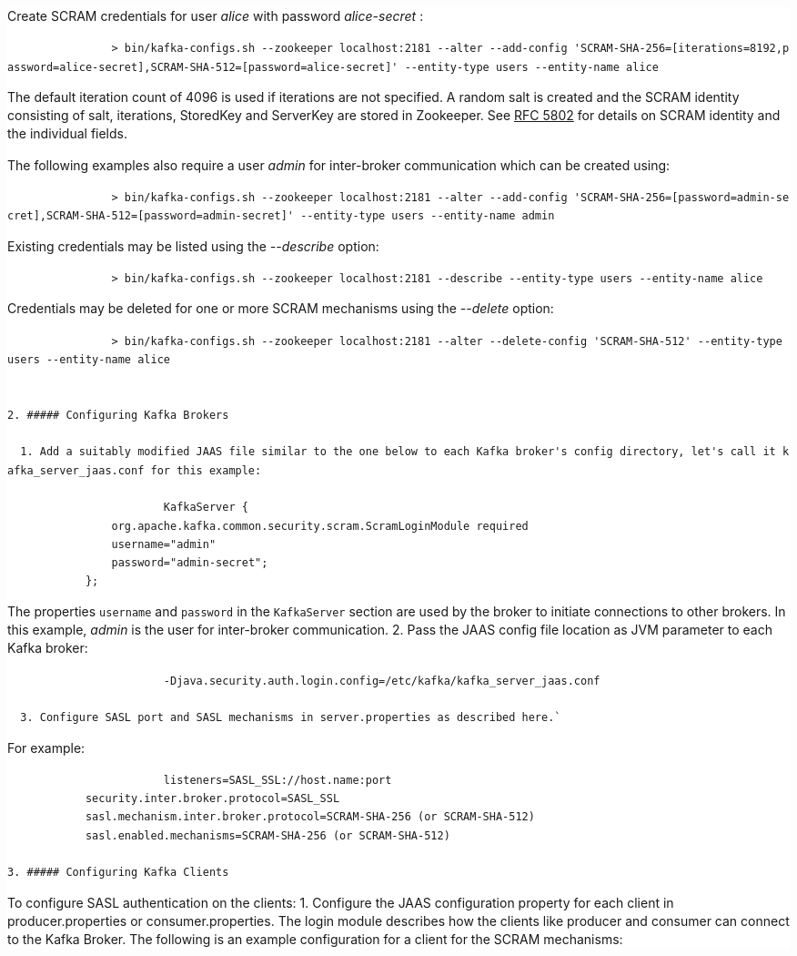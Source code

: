 Create SCRAM credentials for user _alice_ with password _alice-secret_ : 
        
                    > bin/kafka-configs.sh --zookeeper localhost:2181 --alter --add-config 'SCRAM-SHA-256=[iterations=8192,password=alice-secret],SCRAM-SHA-512=[password=alice-secret]' --entity-type users --entity-name alice
                

The default iteration count of 4096 is used if iterations are not specified. A random salt is created and the SCRAM identity consisting of salt, iterations, StoredKey and ServerKey are stored in Zookeeper. See [RFC 5802](https://tools.ietf.org/html/rfc5802) for details on SCRAM identity and the individual fields. 

The following examples also require a user _admin_ for inter-broker communication which can be created using: 
        
                    > bin/kafka-configs.sh --zookeeper localhost:2181 --alter --add-config 'SCRAM-SHA-256=[password=admin-secret],SCRAM-SHA-512=[password=admin-secret]' --entity-type users --entity-name admin
                

Existing credentials may be listed using the _\--describe_ option: 
        
                    > bin/kafka-configs.sh --zookeeper localhost:2181 --describe --entity-type users --entity-name alice
                

Credentials may be deleted for one or more SCRAM mechanisms using the _\--delete_ option: 
        
                    > bin/kafka-configs.sh --zookeeper localhost:2181 --alter --delete-config 'SCRAM-SHA-512' --entity-type users --entity-name alice
                

    2. ##### Configuring Kafka Brokers

      1. Add a suitably modified JAAS file similar to the one below to each Kafka broker's config directory, let's call it kafka_server_jaas.conf for this example: 
            
                            KafkaServer {
                    org.apache.kafka.common.security.scram.ScramLoginModule required
                    username="admin"
                    password="admin-secret";
                };

The properties `username` and `password` in the `KafkaServer` section are used by the broker to initiate connections to other brokers. In this example, _admin_ is the user for inter-broker communication.
      2. Pass the JAAS config file location as JVM parameter to each Kafka broker: 
            
                            -Djava.security.auth.login.config=/etc/kafka/kafka_server_jaas.conf

      3. Configure SASL port and SASL mechanisms in server.properties as described here.`

For example: 
            
                            listeners=SASL_SSL://host.name:port
                security.inter.broker.protocol=SASL_SSL
                sasl.mechanism.inter.broker.protocol=SCRAM-SHA-256 (or SCRAM-SHA-512)
                sasl.enabled.mechanisms=SCRAM-SHA-256 (or SCRAM-SHA-512)

    3. ##### Configuring Kafka Clients

To configure SASL authentication on the clients: 
      1. Configure the JAAS configuration property for each client in producer.properties or consumer.properties. The login module describes how the clients like producer and consumer can connect to the Kafka Broker. The following is an example configuration for a client for the SCRAM mechanisms: 
            